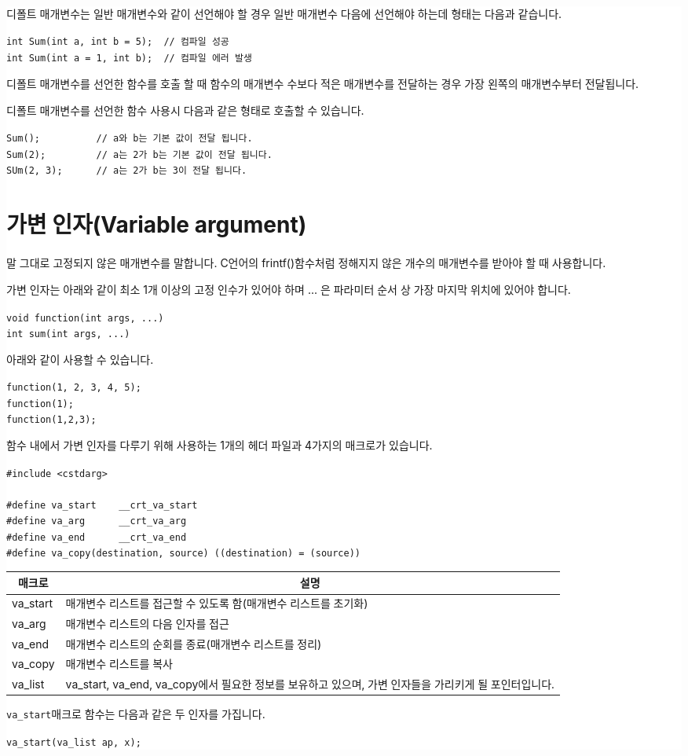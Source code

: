 디폴트 매개변수는 일반 매개변수와 같이 선언해야 할 경우 일반 매개변수 다음에 선언해야 하는데 형태는 다음과 같습니다.
```
int Sum(int a, int b = 5);  // 컴파일 성공
int Sum(int a = 1, int b);  // 컴파일 에러 발생
```

디폴트 매개변수를 선언한 함수를 호출 할 때 함수의 매개변수 수보다 적은 매개변수를 전달하는 경우 가장 왼쪽의 매개변수부터 전달됩니다.

디폴트 매개변수를 선언한 함수 사용시 다음과 같은 형태로 호출할 수 있습니다.
```
Sum();          // a와 b는 기본 값이 전달 됩니다.
Sum(2);         // a는 2가 b는 기본 값이 전달 됩니다.
SUm(2, 3);      // a는 2가 b는 3이 전달 됩니다.
```

# 가변 인자(Variable argument)

말 그대로 고정되지 않은 매개변수를 말합니다. C언어의 frintf()함수처럼 정해지지 않은 개수의 매개변수를 받아야 할 때 사용합니다.

가변 인자는 아래와 같이 최소 1개 이상의 고정 인수가 있어야 하며 ... 은 파라미터 순서 상 가장 마지막 위치에 있어야 합니다.

```
void function(int args, ...)
int sum(int args, ...)
```

아래와 같이 사용할 수 있습니다.
```
function(1, 2, 3, 4, 5);
function(1);
function(1,2,3);
```

함수 내에서 가변 인자를 다루기 위해 사용하는 1개의 헤더 파일과 4가지의 매크로가 있습니다.

```
#include <cstdarg>

#define va_start    __crt_va_start
#define va_arg      __crt_va_arg
#define va_end      __crt_va_end
#define va_copy(destination, source) ((destination) = (source))
```

매크로|설명
---|---
va_start|매개변수 리스트를 접근할 수 있도록 함(매개변수 리스트를 초기화)
va_arg|매개변수 리스트의 다음 인자를 접근
va_end|매개변수 리스트의 순회를 종료(매개변수 리스트를 정리)
va_copy|매개변수 리스트를 복사
va_list|va_start, va_end, va_copy에서 필요한 정보를 보유하고 있으며, 가변 인자들을 가리키게 될 포인터입니다.

`va_start`매크로 함수는 다음과 같은 두 인자를 가집니다.

```
va_start(va_list ap, x);
```
